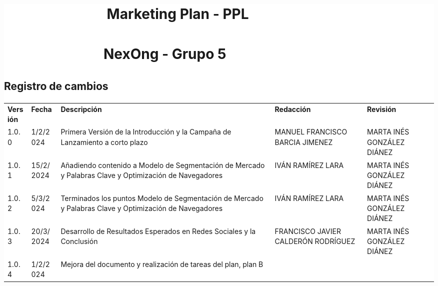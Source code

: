 # &nbsp;&nbsp;&nbsp;&nbsp;&nbsp;&nbsp;&nbsp;&nbsp;&nbsp;&nbsp;&nbsp;&nbsp;&nbsp;&nbsp;&nbsp;&nbsp;&nbsp;&nbsp;&nbsp;&nbsp;&nbsp;&nbsp;&nbsp;&nbsp;&nbsp;&nbsp;&nbsp;&nbsp;&nbsp;&nbsp; Marketing Plan - PPL
# &nbsp;&nbsp;&nbsp;&nbsp;&nbsp;&nbsp;&nbsp;&nbsp;&nbsp;&nbsp;&nbsp;&nbsp;&nbsp;&nbsp;&nbsp;&nbsp;&nbsp;&nbsp;&nbsp;&nbsp;&nbsp;&nbsp;&nbsp;&nbsp;&nbsp;&nbsp;&nbsp;&nbsp;&nbsp; NexOng - Grupo 5


## Registro de cambios

<table>
  <tr>
   <td><strong>Versión</strong>
   </td>
   <td><strong>Fecha</strong>
   </td>
   <td><strong>Descripción</strong>
   </td>
    </td>
   <td><strong>Redacción</strong>
   </td>
    </td>
   <td><strong>Revisión</strong>
   </td>
  </tr>
  <tr>
   <td>1.0.0</td>
   <td>1/2/2024</td>
   <td>Primera Versión de la Introducción y la Campaña de Lanzamiento a corto plazo</td>
    <td>MANUEL FRANCISCO BARCIA JIMENEZ</td>
    <td> MARTA INÉS GONZÁLEZ DIÁNEZ</td>
  </tr>
  <tr>
   <td>1.0.1</td>
   <td>15/2/2024</td>
   <td>Añadiendo contenido a Modelo de Segmentación de Mercado y Palabras Clave y Optimización de Navegadores</td>
    <td>IVÁN RAMÍREZ LARA	</td>
    <td>MARTA INÉS GONZÁLEZ DIÁNEZ</td>
  </tr>
    <tr>
   <td>1.0.2</td>
   <td>5/3/2024</td>
   <td>Terminados los puntos Modelo de Segmentación de Mercado y Palabras Clave y Optimización de Navegadores</td>
    <td>IVÁN RAMÍREZ LARA	</td>
    <td>MARTA INÉS GONZÁLEZ DIÁNEZ</td>
  </tr>
      <tr>
   <td>1.0.3</td>
   <td>20/3/2024</td>
   <td>Desarrollo de Resultados Esperados en Redes Sociales y la Conclusión</td>
    <td>FRANCISCO JAVIER CALDERÓN RODRÍGUEZ</td>
    <td>MARTA INÉS GONZÁLEZ DIÁNEZ</td>
  </tr>
  <tr>
   <td>1.0.4</td>
   <td>1/2/2024</td>
   <td>Mejora del documento y realización de tareas del plan, plan B</td>